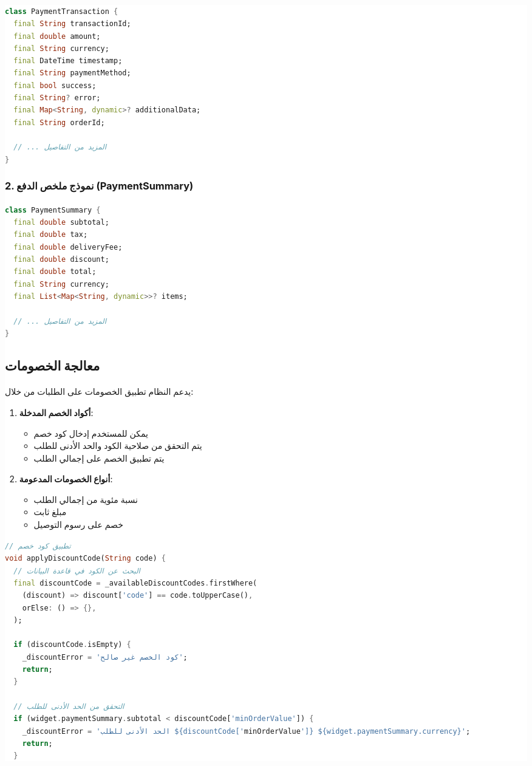```dart
class PaymentTransaction {
  final String transactionId;
  final double amount;
  final String currency;
  final DateTime timestamp;
  final String paymentMethod;
  final bool success;
  final String? error;
  final Map<String, dynamic>? additionalData;
  final String orderId;
  
  // ... المزيد من التفاصيل
}
```

### 2. نموذج ملخص الدفع (PaymentSummary)

```dart
class PaymentSummary {
  final double subtotal;
  final double tax;
  final double deliveryFee;
  final double discount;
  final double total;
  final String currency;
  final List<Map<String, dynamic>>? items;
  
  // ... المزيد من التفاصيل
}
```

## معالجة الخصومات

يدعم النظام تطبيق الخصومات على الطلبات من خلال:

1. **أكواد الخصم المدخلة**:
   - يمكن للمستخدم إدخال كود خصم
   - يتم التحقق من صلاحية الكود والحد الأدنى للطلب
   - يتم تطبيق الخصم على إجمالي الطلب

2. **أنواع الخصومات المدعومة**:
   - نسبة مئوية من إجمالي الطلب
   - مبلغ ثابت
   - خصم على رسوم التوصيل

```dart
// تطبيق كود خصم
void applyDiscountCode(String code) {
  // البحث عن الكود في قاعدة البيانات
  final discountCode = _availableDiscountCodes.firstWhere(
    (discount) => discount['code'] == code.toUpperCase(),
    orElse: () => {},
  );
  
  if (discountCode.isEmpty) {
    _discountError = 'كود الخصم غير صالح';
    return;
  }
  
  // التحقق من الحد الأدنى للطلب
  if (widget.paymentSummary.subtotal < discountCode['minOrderValue']) {
    _discountError = 'الحد الأدنى للطلب ${discountCode['minOrderValue']} ${widget.paymentSummary.currency}';
    return;
  }
```